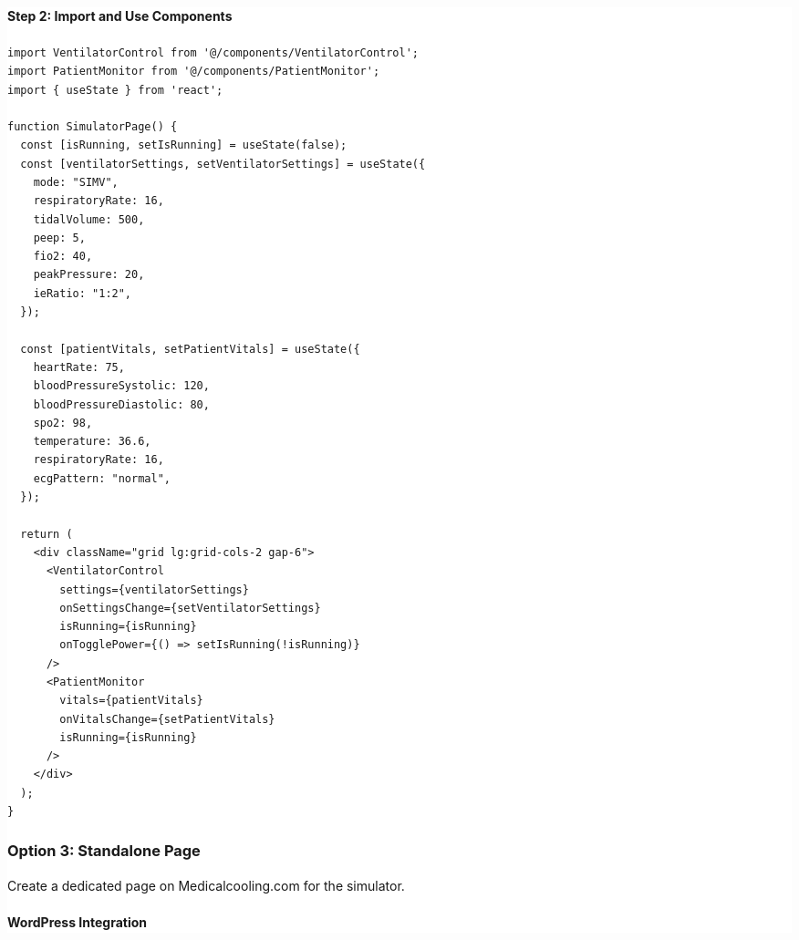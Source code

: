 #### Step 2: Import and Use Components

```tsx
import VentilatorControl from '@/components/VentilatorControl';
import PatientMonitor from '@/components/PatientMonitor';
import { useState } from 'react';

function SimulatorPage() {
  const [isRunning, setIsRunning] = useState(false);
  const [ventilatorSettings, setVentilatorSettings] = useState({
    mode: "SIMV",
    respiratoryRate: 16,
    tidalVolume: 500,
    peep: 5,
    fio2: 40,
    peakPressure: 20,
    ieRatio: "1:2",
  });
  
  const [patientVitals, setPatientVitals] = useState({
    heartRate: 75,
    bloodPressureSystolic: 120,
    bloodPressureDiastolic: 80,
    spo2: 98,
    temperature: 36.6,
    respiratoryRate: 16,
    ecgPattern: "normal",
  });

  return (
    <div className="grid lg:grid-cols-2 gap-6">
      <VentilatorControl
        settings={ventilatorSettings}
        onSettingsChange={setVentilatorSettings}
        isRunning={isRunning}
        onTogglePower={() => setIsRunning(!isRunning)}
      />
      <PatientMonitor
        vitals={patientVitals}
        onVitalsChange={setPatientVitals}
        isRunning={isRunning}
      />
    </div>
  );
}
```

### Option 3: Standalone Page

Create a dedicated page on Medicalcooling.com for the simulator.

#### WordPress Integration
